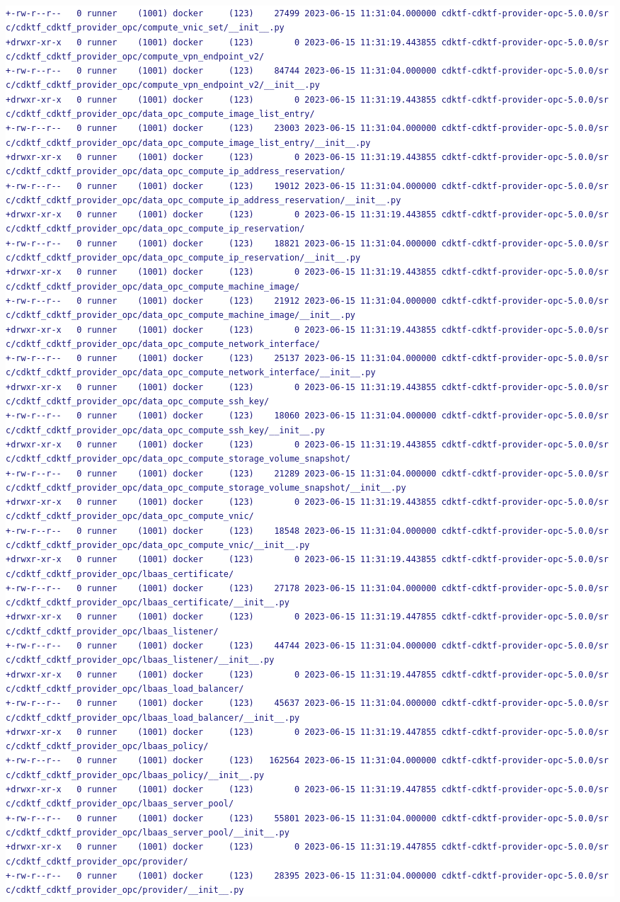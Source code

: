 ```diff
+-rw-r--r--   0 runner    (1001) docker     (123)    27499 2023-06-15 11:31:04.000000 cdktf-cdktf-provider-opc-5.0.0/src/cdktf_cdktf_provider_opc/compute_vnic_set/__init__.py
+drwxr-xr-x   0 runner    (1001) docker     (123)        0 2023-06-15 11:31:19.443855 cdktf-cdktf-provider-opc-5.0.0/src/cdktf_cdktf_provider_opc/compute_vpn_endpoint_v2/
+-rw-r--r--   0 runner    (1001) docker     (123)    84744 2023-06-15 11:31:04.000000 cdktf-cdktf-provider-opc-5.0.0/src/cdktf_cdktf_provider_opc/compute_vpn_endpoint_v2/__init__.py
+drwxr-xr-x   0 runner    (1001) docker     (123)        0 2023-06-15 11:31:19.443855 cdktf-cdktf-provider-opc-5.0.0/src/cdktf_cdktf_provider_opc/data_opc_compute_image_list_entry/
+-rw-r--r--   0 runner    (1001) docker     (123)    23003 2023-06-15 11:31:04.000000 cdktf-cdktf-provider-opc-5.0.0/src/cdktf_cdktf_provider_opc/data_opc_compute_image_list_entry/__init__.py
+drwxr-xr-x   0 runner    (1001) docker     (123)        0 2023-06-15 11:31:19.443855 cdktf-cdktf-provider-opc-5.0.0/src/cdktf_cdktf_provider_opc/data_opc_compute_ip_address_reservation/
+-rw-r--r--   0 runner    (1001) docker     (123)    19012 2023-06-15 11:31:04.000000 cdktf-cdktf-provider-opc-5.0.0/src/cdktf_cdktf_provider_opc/data_opc_compute_ip_address_reservation/__init__.py
+drwxr-xr-x   0 runner    (1001) docker     (123)        0 2023-06-15 11:31:19.443855 cdktf-cdktf-provider-opc-5.0.0/src/cdktf_cdktf_provider_opc/data_opc_compute_ip_reservation/
+-rw-r--r--   0 runner    (1001) docker     (123)    18821 2023-06-15 11:31:04.000000 cdktf-cdktf-provider-opc-5.0.0/src/cdktf_cdktf_provider_opc/data_opc_compute_ip_reservation/__init__.py
+drwxr-xr-x   0 runner    (1001) docker     (123)        0 2023-06-15 11:31:19.443855 cdktf-cdktf-provider-opc-5.0.0/src/cdktf_cdktf_provider_opc/data_opc_compute_machine_image/
+-rw-r--r--   0 runner    (1001) docker     (123)    21912 2023-06-15 11:31:04.000000 cdktf-cdktf-provider-opc-5.0.0/src/cdktf_cdktf_provider_opc/data_opc_compute_machine_image/__init__.py
+drwxr-xr-x   0 runner    (1001) docker     (123)        0 2023-06-15 11:31:19.443855 cdktf-cdktf-provider-opc-5.0.0/src/cdktf_cdktf_provider_opc/data_opc_compute_network_interface/
+-rw-r--r--   0 runner    (1001) docker     (123)    25137 2023-06-15 11:31:04.000000 cdktf-cdktf-provider-opc-5.0.0/src/cdktf_cdktf_provider_opc/data_opc_compute_network_interface/__init__.py
+drwxr-xr-x   0 runner    (1001) docker     (123)        0 2023-06-15 11:31:19.443855 cdktf-cdktf-provider-opc-5.0.0/src/cdktf_cdktf_provider_opc/data_opc_compute_ssh_key/
+-rw-r--r--   0 runner    (1001) docker     (123)    18060 2023-06-15 11:31:04.000000 cdktf-cdktf-provider-opc-5.0.0/src/cdktf_cdktf_provider_opc/data_opc_compute_ssh_key/__init__.py
+drwxr-xr-x   0 runner    (1001) docker     (123)        0 2023-06-15 11:31:19.443855 cdktf-cdktf-provider-opc-5.0.0/src/cdktf_cdktf_provider_opc/data_opc_compute_storage_volume_snapshot/
+-rw-r--r--   0 runner    (1001) docker     (123)    21289 2023-06-15 11:31:04.000000 cdktf-cdktf-provider-opc-5.0.0/src/cdktf_cdktf_provider_opc/data_opc_compute_storage_volume_snapshot/__init__.py
+drwxr-xr-x   0 runner    (1001) docker     (123)        0 2023-06-15 11:31:19.443855 cdktf-cdktf-provider-opc-5.0.0/src/cdktf_cdktf_provider_opc/data_opc_compute_vnic/
+-rw-r--r--   0 runner    (1001) docker     (123)    18548 2023-06-15 11:31:04.000000 cdktf-cdktf-provider-opc-5.0.0/src/cdktf_cdktf_provider_opc/data_opc_compute_vnic/__init__.py
+drwxr-xr-x   0 runner    (1001) docker     (123)        0 2023-06-15 11:31:19.443855 cdktf-cdktf-provider-opc-5.0.0/src/cdktf_cdktf_provider_opc/lbaas_certificate/
+-rw-r--r--   0 runner    (1001) docker     (123)    27178 2023-06-15 11:31:04.000000 cdktf-cdktf-provider-opc-5.0.0/src/cdktf_cdktf_provider_opc/lbaas_certificate/__init__.py
+drwxr-xr-x   0 runner    (1001) docker     (123)        0 2023-06-15 11:31:19.447855 cdktf-cdktf-provider-opc-5.0.0/src/cdktf_cdktf_provider_opc/lbaas_listener/
+-rw-r--r--   0 runner    (1001) docker     (123)    44744 2023-06-15 11:31:04.000000 cdktf-cdktf-provider-opc-5.0.0/src/cdktf_cdktf_provider_opc/lbaas_listener/__init__.py
+drwxr-xr-x   0 runner    (1001) docker     (123)        0 2023-06-15 11:31:19.447855 cdktf-cdktf-provider-opc-5.0.0/src/cdktf_cdktf_provider_opc/lbaas_load_balancer/
+-rw-r--r--   0 runner    (1001) docker     (123)    45637 2023-06-15 11:31:04.000000 cdktf-cdktf-provider-opc-5.0.0/src/cdktf_cdktf_provider_opc/lbaas_load_balancer/__init__.py
+drwxr-xr-x   0 runner    (1001) docker     (123)        0 2023-06-15 11:31:19.447855 cdktf-cdktf-provider-opc-5.0.0/src/cdktf_cdktf_provider_opc/lbaas_policy/
+-rw-r--r--   0 runner    (1001) docker     (123)   162564 2023-06-15 11:31:04.000000 cdktf-cdktf-provider-opc-5.0.0/src/cdktf_cdktf_provider_opc/lbaas_policy/__init__.py
+drwxr-xr-x   0 runner    (1001) docker     (123)        0 2023-06-15 11:31:19.447855 cdktf-cdktf-provider-opc-5.0.0/src/cdktf_cdktf_provider_opc/lbaas_server_pool/
+-rw-r--r--   0 runner    (1001) docker     (123)    55801 2023-06-15 11:31:04.000000 cdktf-cdktf-provider-opc-5.0.0/src/cdktf_cdktf_provider_opc/lbaas_server_pool/__init__.py
+drwxr-xr-x   0 runner    (1001) docker     (123)        0 2023-06-15 11:31:19.447855 cdktf-cdktf-provider-opc-5.0.0/src/cdktf_cdktf_provider_opc/provider/
+-rw-r--r--   0 runner    (1001) docker     (123)    28395 2023-06-15 11:31:04.000000 cdktf-cdktf-provider-opc-5.0.0/src/cdktf_cdktf_provider_opc/provider/__init__.py
```
